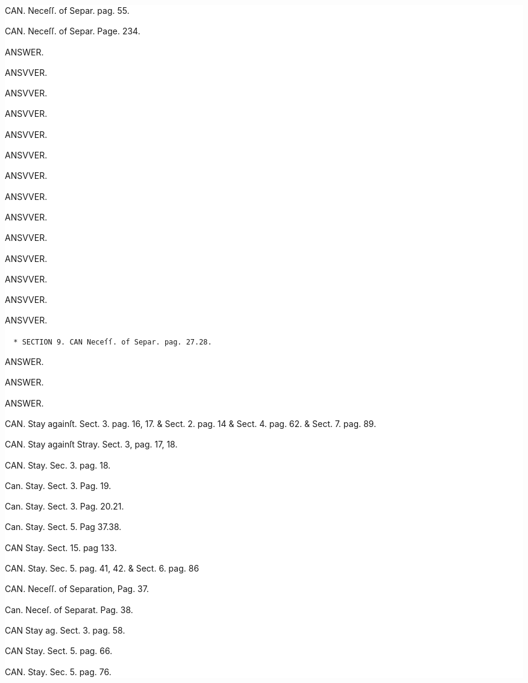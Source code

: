 CAN. Neceſſ. of Separ. pag. 55.

CAN. Neceſſ. of Separ. Page. 234.

ANSWER.

ANSVVER.

ANSVVER.

ANSVVER.

ANSVVER.

ANSVVER.

ANSVVER.

ANSVVER.

ANSVVER.

ANSVVER.

ANSVVER.

ANSVVER.

ANSVVER.

ANSVVER.

      * SECTION 9. CAN Neceſſ. of Separ. pag. 27.28.

ANSWER.

ANSWER.

ANSWER.

CAN. Stay againſt. Sect. 3. pag. 16, 17. & Sect. 2. pag. 14 & Sect. 4. pag. 62. & Sect. 7. pag. 89.

CAN. Stay againſt Stray. Sect. 3, pag. 17, 18.

CAN. Stay. Sec. 3. pag. 18.

Can. Stay. Sect. 3. Pag. 19.

Can. Stay. Sect. 3. Pag. 20.21.

Can. Stay. Sect. 5. Pag 37.38.

CAN Stay. Sect. 15. pag 133.

CAN. Stay. Sec. 5. pag. 41, 42. & Sect. 6. pag. 86

CAN. Neceſſ. of Separation, Pag. 37.

Can. Neceſ. of Separat. Pag. 38.

CAN Stay ag. Sect. 3. pag. 58.

CAN Stay. Sect. 5. pag. 66.

CAN. Stay. Sec. 5. pag. 76.
